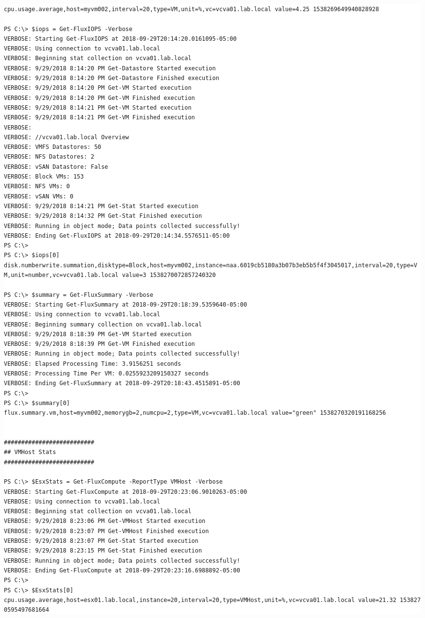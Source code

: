     cpu.usage.average,host=myvm002,interval=20,type=VM,unit=%,vc=vcva01.lab.local value=4.25 1538269649940828928

    PS C:\> $iops = Get-FluxIOPS -Verbose
    VERBOSE: Starting Get-FluxIOPS at 2018-09-29T20:14:20.0161095-05:00
    VERBOSE: Using connection to vcva01.lab.local
    VERBOSE: Beginning stat collection on vcva01.lab.local
    VERBOSE: 9/29/2018 8:14:20 PM Get-Datastore Started execution
    VERBOSE: 9/29/2018 8:14:20 PM Get-Datastore Finished execution
    VERBOSE: 9/29/2018 8:14:20 PM Get-VM Started execution
    VERBOSE: 9/29/2018 8:14:20 PM Get-VM Finished execution
    VERBOSE: 9/29/2018 8:14:21 PM Get-VM Started execution
    VERBOSE: 9/29/2018 8:14:21 PM Get-VM Finished execution
    VERBOSE:
    VERBOSE: //vcva01.lab.local Overview
    VERBOSE: VMFS Datastores: 50
    VERBOSE: NFS Datastores: 2
    VERBOSE: vSAN Datastore: False
    VERBOSE: Block VMs: 153
    VERBOSE: NFS VMs: 0
    VERBOSE: vSAN VMs: 0
    VERBOSE: 9/29/2018 8:14:21 PM Get-Stat Started execution
    VERBOSE: 9/29/2018 8:14:32 PM Get-Stat Finished execution
    VERBOSE: Running in object mode; Data points collected successfully!
    VERBOSE: Ending Get-FluxIOPS at 2018-09-29T20:14:34.5576511-05:00
    PS C:\>
    PS C:\> $iops[0]
    disk.numberwrite.summation,disktype=Block,host=myvm002,instance=naa.6019cb5180a3b07b3eb5b5f4f3045017,interval=20,type=VM,unit=number,vc=vcva01.lab.local value=3 1538270072857240320

    PS C:\> $summary = Get-FluxSummary -Verbose
    VERBOSE: Starting Get-FluxSummary at 2018-09-29T20:18:39.5359640-05:00
    VERBOSE: Using connection to vcva01.lab.local
    VERBOSE: Beginning summary collection on vcva01.lab.local
    VERBOSE: 9/29/2018 8:18:39 PM Get-VM Started execution
    VERBOSE: 9/29/2018 8:18:39 PM Get-VM Finished execution
    VERBOSE: Running in object mode; Data points collected successfully!
    VERBOSE: Elapsed Processing Time: 3.9156251 seconds
    VERBOSE: Processing Time Per VM: 0.0255923209150327 seconds
    VERBOSE: Ending Get-FluxSummary at 2018-09-29T20:18:43.4515891-05:00
    PS C:\>
    PS C:\> $summary[0]
    flux.summary.vm,host=myvm002,memorygb=2,numcpu=2,type=VM,vc=vcva01.lab.local value="green" 1538270320191168256


    ##########################
    ## VMHost Stats
    ##########################

    PS C:\> $EsxStats = Get-FluxCompute -ReportType VMHost -Verbose
    VERBOSE: Starting Get-FluxCompute at 2018-09-29T20:23:06.9010263-05:00
    VERBOSE: Using connection to vcva01.lab.local
    VERBOSE: Beginning stat collection on vcva01.lab.local
    VERBOSE: 9/29/2018 8:23:06 PM Get-VMHost Started execution
    VERBOSE: 9/29/2018 8:23:07 PM Get-VMHost Finished execution
    VERBOSE: 9/29/2018 8:23:07 PM Get-Stat Started execution
    VERBOSE: 9/29/2018 8:23:15 PM Get-Stat Finished execution
    VERBOSE: Running in object mode; Data points collected successfully!
    VERBOSE: Ending Get-FluxCompute at 2018-09-29T20:23:16.6988892-05:00
    PS C:\>
    PS C:\> $EsxStats[0]
    cpu.usage.average,host=esx01.lab.local,instance=20,interval=20,type=VMHost,unit=%,vc=vcva01.lab.local value=21.32 1538270595497681664

